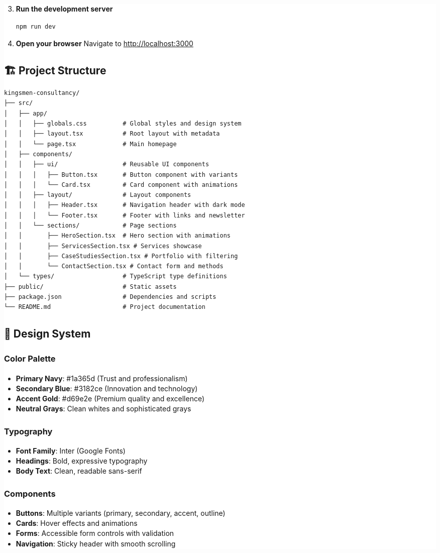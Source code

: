 3. **Run the development server**
   ```bash
   npm run dev
   ```

4. **Open your browser**
   Navigate to [http://localhost:3000](http://localhost:3000)

## 🏗️ Project Structure

```
kingsmen-consultancy/
├── src/
│   ├── app/
│   │   ├── globals.css          # Global styles and design system
│   │   ├── layout.tsx           # Root layout with metadata
│   │   └── page.tsx             # Main homepage
│   ├── components/
│   │   ├── ui/                  # Reusable UI components
│   │   │   ├── Button.tsx       # Button component with variants
│   │   │   └── Card.tsx         # Card component with animations
│   │   ├── layout/              # Layout components
│   │   │   ├── Header.tsx       # Navigation header with dark mode
│   │   │   └── Footer.tsx       # Footer with links and newsletter
│   │   └── sections/            # Page sections
│   │       ├── HeroSection.tsx  # Hero section with animations
│   │       ├── ServicesSection.tsx # Services showcase
│   │       ├── CaseStudiesSection.tsx # Portfolio with filtering
│   │       └── ContactSection.tsx # Contact form and methods
│   └── types/                   # TypeScript type definitions
├── public/                      # Static assets
├── package.json                 # Dependencies and scripts
└── README.md                    # Project documentation
```

## 🎨 Design System

### Color Palette
- **Primary Navy**: #1a365d (Trust and professionalism)
- **Secondary Blue**: #3182ce (Innovation and technology)
- **Accent Gold**: #d69e2e (Premium quality and excellence)
- **Neutral Grays**: Clean whites and sophisticated grays

### Typography
- **Font Family**: Inter (Google Fonts)
- **Headings**: Bold, expressive typography
- **Body Text**: Clean, readable sans-serif

### Components
- **Buttons**: Multiple variants (primary, secondary, accent, outline)
- **Cards**: Hover effects and animations
- **Forms**: Accessible form controls with validation
- **Navigation**: Sticky header with smooth scrolling
